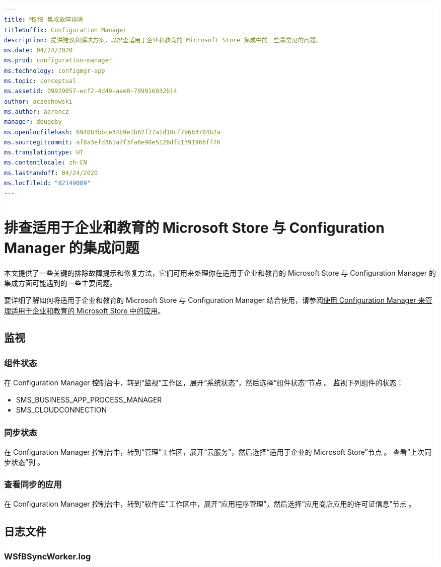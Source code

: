 ```yaml
---
title: MSfB 集成故障排除
titleSuffix: Configuration Manager
description: 提供建议和解决方案，以排查适用于企业和教育的 Microsoft Store 集成中的一些最常见的问题。
ms.date: 04/24/2020
ms.prod: configuration-manager
ms.technology: configmgr-app
ms.topic: conceptual
ms.assetid: 09929057-ecf2-4d49-aee0-709916932b14
author: aczechowski
ms.author: aaroncz
manager: dougeby
ms.openlocfilehash: 694083bbce34b9e1b62f77a1d18cf79663704b2a
ms.sourcegitcommit: af8a3efd361a7f3fa6e98e5126dfb1391966ff76
ms.translationtype: HT
ms.contentlocale: zh-CN
ms.lasthandoff: 04/24/2020
ms.locfileid: "82149089"
---
```

# <a name="troubleshoot-the-microsoft-store-for-business-and-education-integration-with-configuration-manager"></a>排查适用于企业和教育的 Microsoft Store 与 Configuration Manager 的集成问题

本文提供了一些关键的排除故障提示和修复方法，它们可用来处理你在适用于企业和教育的 Microsoft Store 与 Configuration Manager 的集成方面可能遇到的一些主要问题。

要详细了解如何将适用于企业和教育的 Microsoft Store 与 Configuration Manager 结合使用，请参阅[使用 Configuration Manager 来管理适用于企业和教育的 Microsoft Store 中的应用](manage-apps-from-the-windows-store-for-business.md)。

## <a name="monitor"></a>监视

### <a name="component-status"></a>组件状态

在 Configuration Manager 控制台中，转到“监视”工作区，展开“系统状态”，然后选择“组件状态”节点    。 监视下列组件的状态：

- SMS_BUSINESS_APP_PROCESS_MANAGER
- SMS_CLOUDCONNECTION

### <a name="sync-status"></a>同步状态

在 Configuration Manager 控制台中，转到“管理”工作区，展开“云服务”，然后选择“适用于企业的 Microsoft Store”节点    。 查看“上次同步状态”列  。

### <a name="view-synchronized-apps"></a>查看同步的应用

在 Configuration Manager 控制台中，转到“软件库”工作区中，展开“应用程序管理”，然后选择“应用商店应用的许可证信息”节点    。


## <a name="log-files"></a>日志文件

### <a name="wsfbsyncworkerlog"></a>WSfBSyncWorker.log
